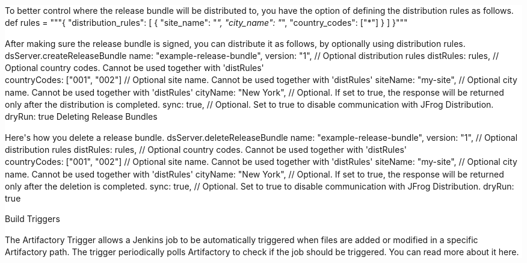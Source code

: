 To better control where the release bundle will be distributed to, you have the option of defining the distribution rules as follows.
def rules = """{
    "distribution_rules": [
    {
        "site_name": "*",
        "city_name": "*",
        "country_codes": ["*"]
    }
    ]
}"""

After making sure the release bundle is signed, you can distribute it as follows, by optionally using distribution rules.
dsServer.createReleaseBundle
    name: "example-release-bundle",
    version: "1",
    // Optional distribution rules
    distRules: rules,
    // Optional country codes. Cannot be used together with 'distRules'  
    countryCodes: ["001", "002"]
    // Optional site name. Cannot be used together with 'distRules'
    siteName: "my-site",
    // Optional city name. Cannot be used together with 'distRules'
    cityName: "New York",
    // Optional. If set to true, the response will be returned only after the distribution is completed.
    sync: true,
    // Optional. Set to true to disable communication with JFrog Distribution.
    dryRun: true
Deleting Release Bundles

Here's how you delete a release bundle.
dsServer.deleteReleaseBundle
    name: "example-release-bundle",
    version: "1",
    // Optional distribution rules
    distRules: rules,
    // Optional country codes. Cannot be used together with 'distRules'  
    countryCodes: ["001", "002"]
    // Optional site name. Cannot be used together with 'distRules'
    siteName: "my-site",
    // Optional city name. Cannot be used together with 'distRules'
    cityName: "New York",
    // Optional. If set to true, the response will be returned only after the deletion is completed.
    sync: true,
    // Optional. Set to true to disable communication with JFrog Distribution.
    dryRun: true


Build Triggers

The Artifactory Trigger allows a Jenkins job to be automatically triggered when files are added or modified in a specific Artifactory path. The trigger periodically polls Artifactory to check if the job should be triggered. You can read more about it here.
